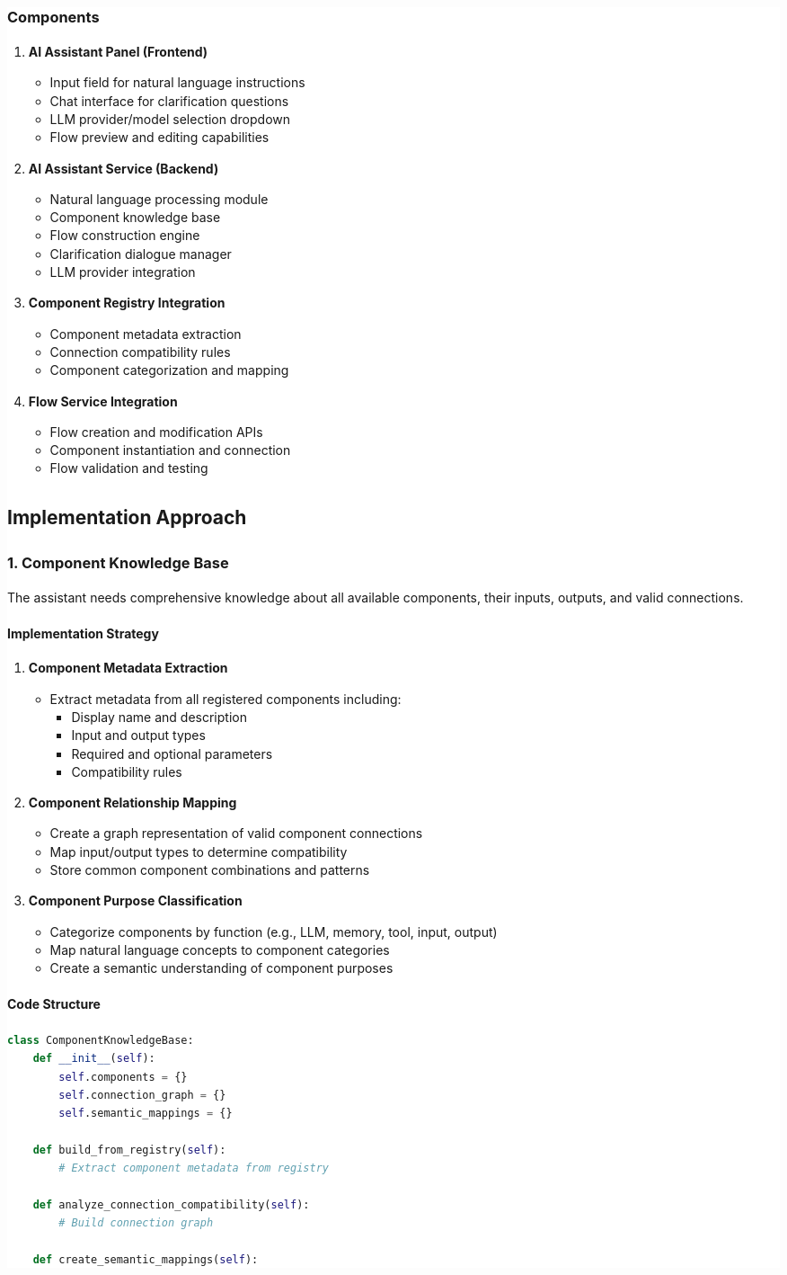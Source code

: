 ### Components

1. **AI Assistant Panel (Frontend)**
   - Input field for natural language instructions
   - Chat interface for clarification questions
   - LLM provider/model selection dropdown
   - Flow preview and editing capabilities

2. **AI Assistant Service (Backend)**
   - Natural language processing module
   - Component knowledge base
   - Flow construction engine
   - Clarification dialogue manager
   - LLM provider integration

3. **Component Registry Integration**
   - Component metadata extraction
   - Connection compatibility rules
   - Component categorization and mapping

4. **Flow Service Integration**
   - Flow creation and modification APIs
   - Component instantiation and connection
   - Flow validation and testing

## Implementation Approach

### 1. Component Knowledge Base

The assistant needs comprehensive knowledge about all available components, their inputs, outputs, and valid connections.

#### Implementation Strategy
1. **Component Metadata Extraction**
   - Extract metadata from all registered components including:
     - Display name and description
     - Input and output types
     - Required and optional parameters
     - Compatibility rules

2. **Component Relationship Mapping**
   - Create a graph representation of valid component connections
   - Map input/output types to determine compatibility
   - Store common component combinations and patterns

3. **Component Purpose Classification**
   - Categorize components by function (e.g., LLM, memory, tool, input, output)
   - Map natural language concepts to component categories
   - Create a semantic understanding of component purposes

#### Code Structure
```python
class ComponentKnowledgeBase:
    def __init__(self):
        self.components = {}
        self.connection_graph = {}
        self.semantic_mappings = {}
        
    def build_from_registry(self):
        # Extract component metadata from registry
        
    def analyze_connection_compatibility(self):
        # Build connection graph
        
    def create_semantic_mappings(self):
```